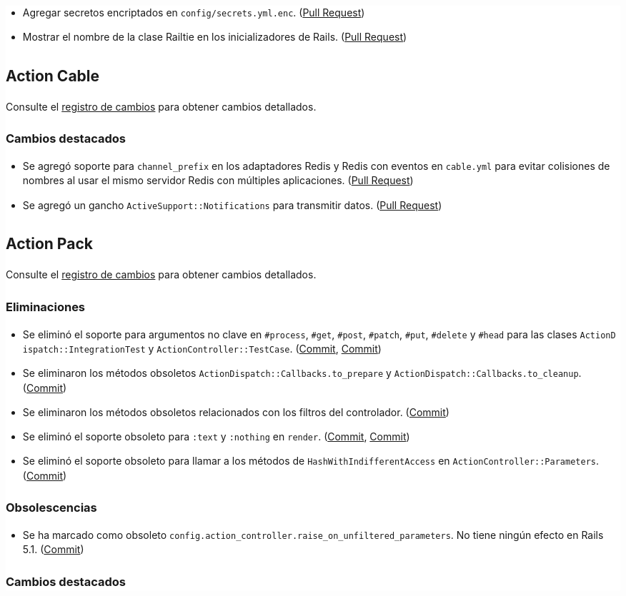 *   Agregar secretos encriptados en `config/secrets.yml.enc`.
    ([Pull Request](https://github.com/rails/rails/pull/28038))

*   Mostrar el nombre de la clase Railtie en los inicializadores de Rails.
    ([Pull Request](https://github.com/rails/rails/pull/25257))

Action Cable
-----------

Consulte el [registro de cambios][action-cable] para obtener cambios detallados.

### Cambios destacados

*   Se agregó soporte para `channel_prefix` en los adaptadores Redis y Redis con eventos en `cable.yml` para evitar colisiones de nombres al usar el mismo servidor Redis con múltiples aplicaciones.
    ([Pull Request](https://github.com/rails/rails/pull/27425))

*   Se agregó un gancho `ActiveSupport::Notifications` para transmitir datos.
    ([Pull Request](https://github.com/rails/rails/pull/24988))

Action Pack
-----------

Consulte el [registro de cambios][action-pack] para obtener cambios detallados.

### Eliminaciones

*   Se eliminó el soporte para argumentos no clave en `#process`, `#get`, `#post`, `#patch`, `#put`, `#delete` y `#head` para las clases `ActionDispatch::IntegrationTest` y `ActionController::TestCase`.
    ([Commit](https://github.com/rails/rails/commit/98b8309569a326910a723f521911e54994b112fb),
    [Commit](https://github.com/rails/rails/commit/de9542acd56f60d281465a59eac11e15ca8b3323))

*   Se eliminaron los métodos obsoletos `ActionDispatch::Callbacks.to_prepare` y `ActionDispatch::Callbacks.to_cleanup`.
    ([Commit](https://github.com/rails/rails/commit/3f2b7d60a52ffb2ad2d4fcf889c06b631db1946b))

*   Se eliminaron los métodos obsoletos relacionados con los filtros del controlador.
    ([Commit](https://github.com/rails/rails/commit/d7be30e8babf5e37a891522869e7b0191b79b757))

*   Se eliminó el soporte obsoleto para `:text` y `:nothing` en `render`.
    ([Commit](https://github.com/rails/rails/commit/79a5ea9eadb4d43b62afacedc0706cbe88c54496),
    [Commit](https://github.com/rails/rails/commit/57e1c99a280bdc1b324936a690350320a1cd8111))

*   Se eliminó el soporte obsoleto para llamar a los métodos de `HashWithIndifferentAccess` en `ActionController::Parameters`.
    ([Commit](https://github.com/rails/rails/pull/26746/commits/7093ceb480ad6a0a91b511832dad4c6a86981b93))

### Obsolescencias

*   Se ha marcado como obsoleto `config.action_controller.raise_on_unfiltered_parameters`. No tiene ningún efecto en Rails 5.1.
    ([Commit](https://github.com/rails/rails/commit/c6640fb62b10db26004a998d2ece98baede509e5))

### Cambios destacados


[railties]:       https://github.com/rails/rails/blob/5-1-stable/railties/CHANGELOG.md
[action-pack]:    https://github.com/rails/rails/blob/5-1-stable/actionpack/CHANGELOG.md
[action-view]:    https://github.com/rails/rails/blob/5-1-stable/actionview/CHANGELOG.md
[action-mailer]:  https://github.com/rails/rails/blob/5-1-stable/actionmailer/CHANGELOG.md
[action-cable]:   https://github.com/rails/rails/blob/5-1-stable/actioncable/CHANGELOG.md
[active-record]:  https://github.com/rails/rails/blob/5-1-stable/activerecord/CHANGELOG.md
[active-model]:   https://github.com/rails/rails/blob/5-1-stable/activemodel/CHANGELOG.md
[active-job]:     https://github.com/rails/rails/blob/5-1-stable/activejob/CHANGELOG.md
[active-support]: https://github.com/rails/rails/blob/5-1-stable/activesupport/CHANGELOG.md